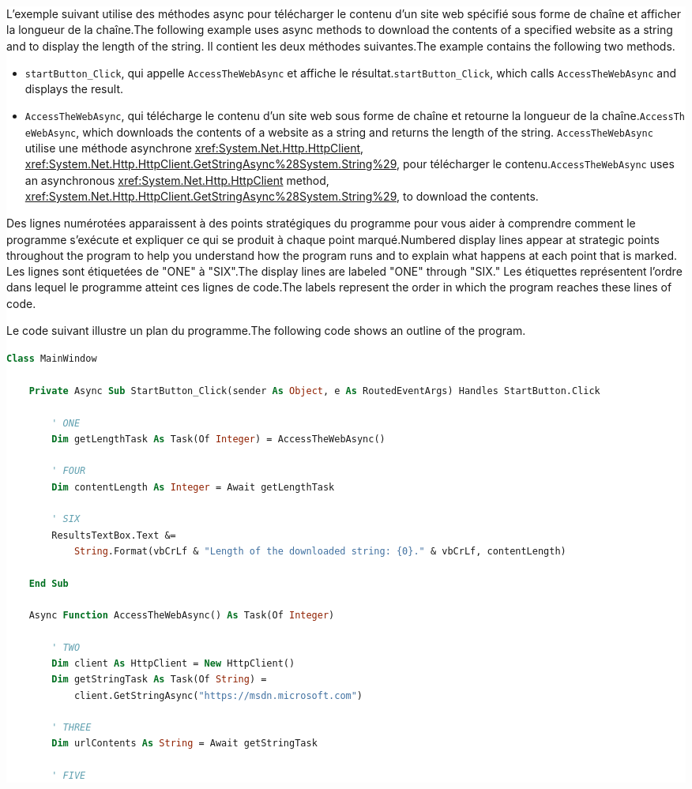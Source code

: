  <span data-ttu-id="91414-110">L’exemple suivant utilise des méthodes async pour télécharger le contenu d’un site web spécifié sous forme de chaîne et afficher la longueur de la chaîne.</span><span class="sxs-lookup"><span data-stu-id="91414-110">The following example uses async methods to download the contents of a specified website as a string and to display the length of the string.</span></span> <span data-ttu-id="91414-111">Il contient les deux méthodes suivantes.</span><span class="sxs-lookup"><span data-stu-id="91414-111">The example contains the following two methods.</span></span>  
  
-   <span data-ttu-id="91414-112">`startButton_Click`, qui appelle `AccessTheWebAsync` et affiche le résultat.</span><span class="sxs-lookup"><span data-stu-id="91414-112">`startButton_Click`, which calls `AccessTheWebAsync` and displays the result.</span></span>  
  
-   <span data-ttu-id="91414-113">`AccessTheWebAsync`, qui télécharge le contenu d’un site web sous forme de chaîne et retourne la longueur de la chaîne.</span><span class="sxs-lookup"><span data-stu-id="91414-113">`AccessTheWebAsync`, which downloads the contents of a website as a string and returns the length of the string.</span></span> <span data-ttu-id="91414-114">`AccessTheWebAsync` utilise une méthode asynchrone <xref:System.Net.Http.HttpClient>, <xref:System.Net.Http.HttpClient.GetStringAsync%28System.String%29>, pour télécharger le contenu.</span><span class="sxs-lookup"><span data-stu-id="91414-114">`AccessTheWebAsync` uses an asynchronous <xref:System.Net.Http.HttpClient> method, <xref:System.Net.Http.HttpClient.GetStringAsync%28System.String%29>, to download the contents.</span></span>  
  
 <span data-ttu-id="91414-115">Des lignes numérotées apparaissent à des points stratégiques du programme pour vous aider à comprendre comment le programme s’exécute et expliquer ce qui se produit à chaque point marqué.</span><span class="sxs-lookup"><span data-stu-id="91414-115">Numbered display lines appear at strategic points throughout the program to help you understand how the program runs and to explain what happens at each point that is marked.</span></span> <span data-ttu-id="91414-116">Les lignes sont étiquetées de "ONE" à "SIX".</span><span class="sxs-lookup"><span data-stu-id="91414-116">The display lines are labeled "ONE" through "SIX."</span></span> <span data-ttu-id="91414-117">Les étiquettes représentent l’ordre dans lequel le programme atteint ces lignes de code.</span><span class="sxs-lookup"><span data-stu-id="91414-117">The labels represent the order in which the program reaches these lines of code.</span></span>  
  
 <span data-ttu-id="91414-118">Le code suivant illustre un plan du programme.</span><span class="sxs-lookup"><span data-stu-id="91414-118">The following code shows an outline of the program.</span></span>  
  
```vb  
Class MainWindow  
  
    Private Async Sub StartButton_Click(sender As Object, e As RoutedEventArgs) Handles StartButton.Click  
  
        ' ONE  
        Dim getLengthTask As Task(Of Integer) = AccessTheWebAsync()  
  
        ' FOUR  
        Dim contentLength As Integer = Await getLengthTask  
  
        ' SIX  
        ResultsTextBox.Text &=  
            String.Format(vbCrLf & "Length of the downloaded string: {0}." & vbCrLf, contentLength)  
  
    End Sub  
  
    Async Function AccessTheWebAsync() As Task(Of Integer)  
  
        ' TWO  
        Dim client As HttpClient = New HttpClient()   
        Dim getStringTask As Task(Of String) =   
            client.GetStringAsync("https://msdn.microsoft.com")  
  
        ' THREE  
        Dim urlContents As String = Await getStringTask  
  
        ' FIVE  
```